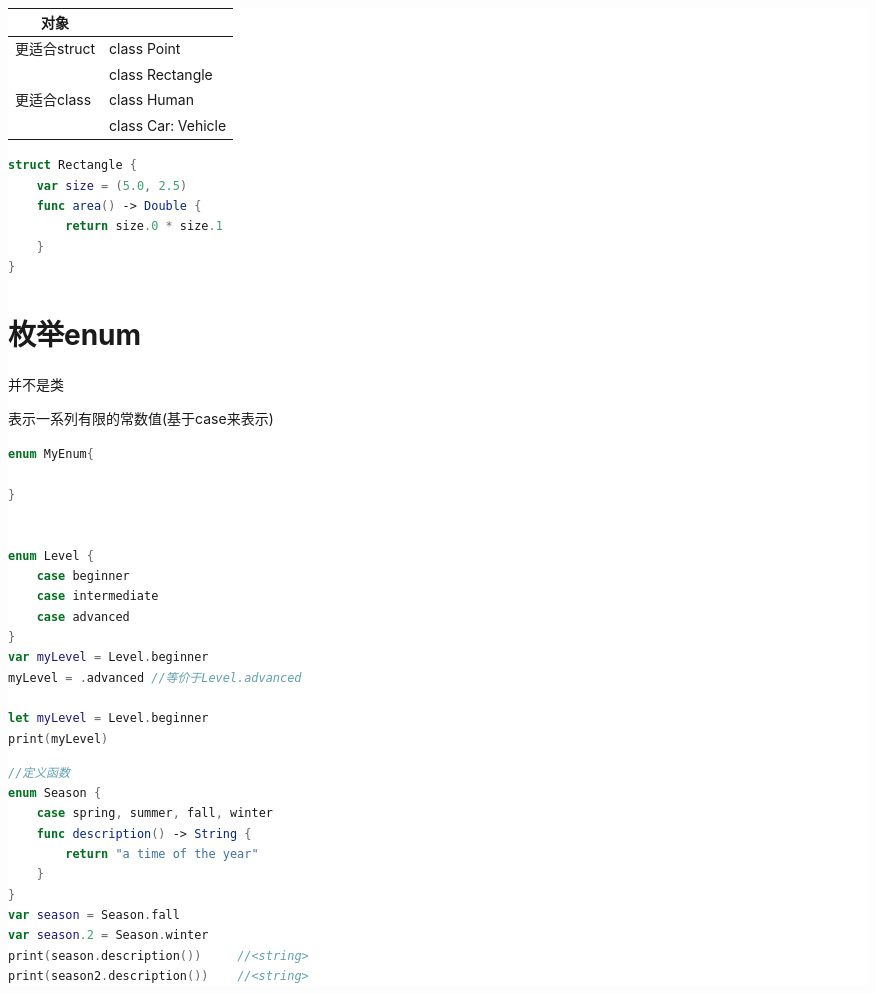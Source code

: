| 对象         |                    |
| ------------ | ------------------ |
| 更适合struct | class Point        |
|              | class Rectangle    |
| 更适合class  | class Human        |
|              | class Car: Vehicle |

```swift
struct Rectangle {
    var size = (5.0, 2.5)
    func area() -> Double {
        return size.0 * size.1
    }
}
```





# 枚举enum

并不是类

表示一系列有限的常数值(基于case来表示)

```swift
enum MyEnum{
    
}


enum Level {
    case beginner
    case intermediate
    case advanced
}
var myLevel = Level.beginner
myLevel = .advanced	//等价于Level.advanced

let myLevel = Level.beginner
print(myLevel)
```



```swift
//定义函数
enum Season {
    case spring, summer, fall, winter
    func description() -> String {
        return "a time of the year"
    }
}
var season = Season.fall
var season.2 = Season.winter
print(season.description())		//<string>
print(season2.description())	//<string>
```
